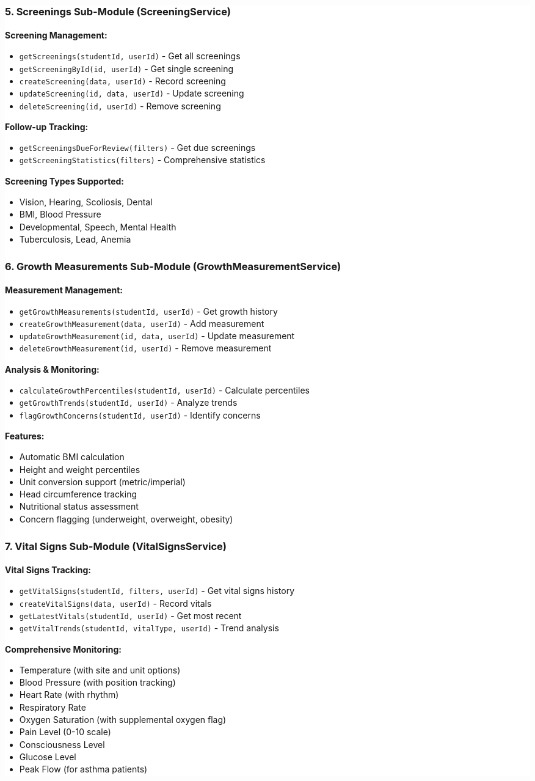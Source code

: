 ### 5. Screenings Sub-Module (ScreeningService)

**Screening Management:**
- `getScreenings(studentId, userId)` - Get all screenings
- `getScreeningById(id, userId)` - Get single screening
- `createScreening(data, userId)` - Record screening
- `updateScreening(id, data, userId)` - Update screening
- `deleteScreening(id, userId)` - Remove screening

**Follow-up Tracking:**
- `getScreeningsDueForReview(filters)` - Get due screenings
- `getScreeningStatistics(filters)` - Comprehensive statistics

**Screening Types Supported:**
- Vision, Hearing, Scoliosis, Dental
- BMI, Blood Pressure
- Developmental, Speech, Mental Health
- Tuberculosis, Lead, Anemia

### 6. Growth Measurements Sub-Module (GrowthMeasurementService)

**Measurement Management:**
- `getGrowthMeasurements(studentId, userId)` - Get growth history
- `createGrowthMeasurement(data, userId)` - Add measurement
- `updateGrowthMeasurement(id, data, userId)` - Update measurement
- `deleteGrowthMeasurement(id, userId)` - Remove measurement

**Analysis & Monitoring:**
- `calculateGrowthPercentiles(studentId, userId)` - Calculate percentiles
- `getGrowthTrends(studentId, userId)` - Analyze trends
- `flagGrowthConcerns(studentId, userId)` - Identify concerns

**Features:**
- Automatic BMI calculation
- Height and weight percentiles
- Unit conversion support (metric/imperial)
- Head circumference tracking
- Nutritional status assessment
- Concern flagging (underweight, overweight, obesity)

### 7. Vital Signs Sub-Module (VitalSignsService)

**Vital Signs Tracking:**
- `getVitalSigns(studentId, filters, userId)` - Get vital signs history
- `createVitalSigns(data, userId)` - Record vitals
- `getLatestVitals(studentId, userId)` - Get most recent
- `getVitalTrends(studentId, vitalType, userId)` - Trend analysis

**Comprehensive Monitoring:**
- Temperature (with site and unit options)
- Blood Pressure (with position tracking)
- Heart Rate (with rhythm)
- Respiratory Rate
- Oxygen Saturation (with supplemental oxygen flag)
- Pain Level (0-10 scale)
- Consciousness Level
- Glucose Level
- Peak Flow (for asthma patients)
